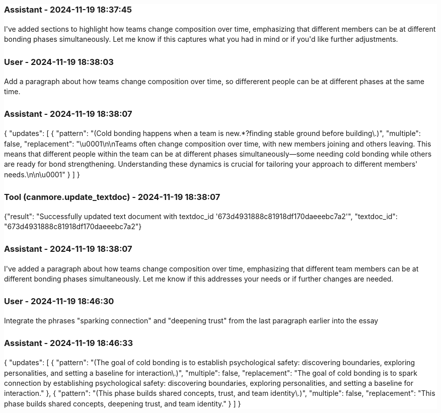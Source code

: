 ### Assistant - 2024-11-19 18:37:45

I've added sections to highlight how teams change composition over time, emphasizing that different members can be at different bonding phases simultaneously. Let me know if this captures what you had in mind or if you'd like further adjustments.

### User - 2024-11-19 18:38:03

Add a paragraph about how teams change composition over time, so differerent people can be at different phases at the same time.

### Assistant - 2024-11-19 18:38:07

{
  "updates": [
    {
      "pattern": "(Cold bonding happens when a team is new.*?finding stable ground before building\\.)",
      "multiple": false,
      "replacement": "\u0001\n\nTeams often change composition over time, with new members joining and others leaving. This means that different people within the team can be at different phases simultaneously—some needing cold bonding while others are ready for bond strengthening. Understanding these dynamics is crucial for tailoring your approach to different members' needs.\n\n\u0001"
    }
  ]
}

### Tool (canmore.update_textdoc) - 2024-11-19 18:38:07

{"result": "Successfully updated text document with textdoc_id '673d4931888c81918df170daeeebc7a2'", "textdoc_id": "673d4931888c81918df170daeeebc7a2"}

### Assistant - 2024-11-19 18:38:07

I've added a paragraph about how teams change composition over time, emphasizing that different team members can be at different bonding phases simultaneously. Let me know if this addresses your needs or if further changes are needed.

### User - 2024-11-19 18:46:30

Integrate the phrases "sparking connection" and "deepening trust" from the last paragraph earlier into the essay

### Assistant - 2024-11-19 18:46:33

{
  "updates": [
    {
      "pattern": "(The goal of cold bonding is to establish psychological safety: discovering boundaries, exploring personalities, and setting a baseline for interaction\\.)",
      "multiple": false,
      "replacement": "The goal of cold bonding is to spark connection by establishing psychological safety: discovering boundaries, exploring personalities, and setting a baseline for interaction."
    },
    {
      "pattern": "(This phase builds shared concepts, trust, and team identity\\.)",
      "multiple": false,
      "replacement": "This phase builds shared concepts, deepening trust, and team identity."
    }
  ]
}

